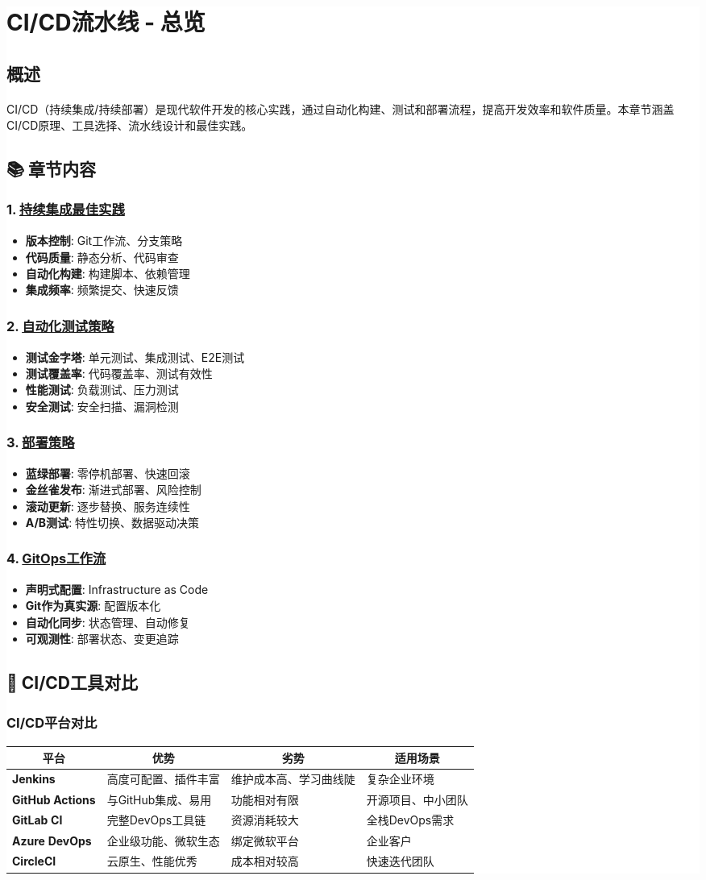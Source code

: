 # CI/CD流水线 - 总览

## 概述

CI/CD（持续集成/持续部署）是现代软件开发的核心实践，通过自动化构建、测试和部署流程，提高开发效率和软件质量。本章节涵盖CI/CD原理、工具选择、流水线设计和最佳实践。

## 📚 章节内容

### 1. [持续集成最佳实践](./continuous-integration.md)
- **版本控制**: Git工作流、分支策略
- **代码质量**: 静态分析、代码审查
- **自动化构建**: 构建脚本、依赖管理
- **集成频率**: 频繁提交、快速反馈

### 2. [自动化测试策略](./automated-testing.md)
- **测试金字塔**: 单元测试、集成测试、E2E测试
- **测试覆盖率**: 代码覆盖率、测试有效性
- **性能测试**: 负载测试、压力测试
- **安全测试**: 安全扫描、漏洞检测

### 3. [部署策略](./deployment-strategies.md)
- **蓝绿部署**: 零停机部署、快速回滚
- **金丝雀发布**: 渐进式部署、风险控制
- **滚动更新**: 逐步替换、服务连续性
- **A/B测试**: 特性切换、数据驱动决策

### 4. [GitOps工作流](./gitops.md)
- **声明式配置**: Infrastructure as Code
- **Git作为真实源**: 配置版本化
- **自动化同步**: 状态管理、自动修复
- **可观测性**: 部署状态、变更追踪

## 🎯 CI/CD工具对比

### CI/CD平台对比

| 平台 | 优势 | 劣势 | 适用场景 |
|------|------|------|---------|
| **Jenkins** | 高度可配置、插件丰富 | 维护成本高、学习曲线陡 | 复杂企业环境 |
| **GitHub Actions** | 与GitHub集成、易用 | 功能相对有限 | 开源项目、中小团队 |
| **GitLab CI** | 完整DevOps工具链 | 资源消耗较大 | 全栈DevOps需求 |
| **Azure DevOps** | 企业级功能、微软生态 | 绑定微软平台 | 企业客户 |
| **CircleCI** | 云原生、性能优秀 | 成本相对较高 | 快速迭代团队 |
